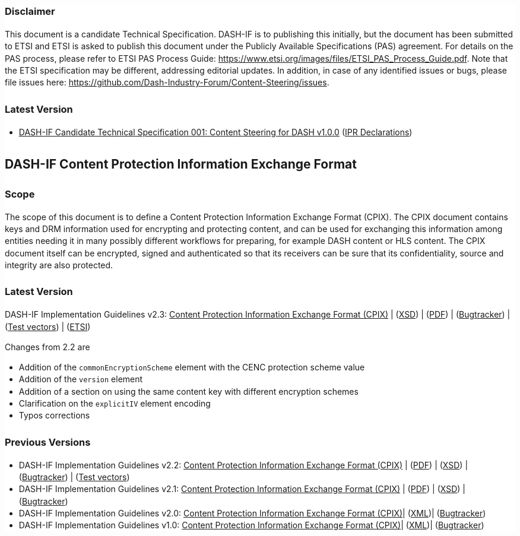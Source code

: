 ### Disclaimer

This document is a candidate Technical Specification. DASH-IF is to publishing this initially, but the document has been submitted to ETSI and ETSI is asked to publish this document under the Publicly Available Specifications (PAS) agreement. For details on the PAS process, please refer to ETSI PAS Process Guide: https://www.etsi.org/images/files/ETSI_PAS_Process_Guide.pdf. Note that the ETSI specification may be different, addressing editorial updates.
In addition, in case of any identified issues or bugs, please file issues here: https://github.com/Dash-Industry-Forum/Content-Steering/issues.

### Latest Version

* [DASH-IF Candidate Technical Specification 001: Content Steering for DASH v1.0.0](https://github.com/Dash-Industry-Forum/Dash-Industry-Forum.github.io/files/11722876/DASH-IF-CTS-001-1.0.0.pdf) ([IPR Declarations](https://dashif.org/ipr-declarations/))


## DASH-IF Content Protection Information Exchange Format

### Scope

The scope of this document is to define a Content Protection Information Exchange Format (CPIX). The CPIX document contains keys and DRM information used for encrypting and protecting content, and can be used for exchanging this information among entities needing it in many possibly different workflows for preparing, for example DASH content or HLS content. The CPIX document itself can be encrypted, signed and authenticated so that its receivers can be sure that its confidentiality, source and integrity are also protected.

### Latest Version

DASH-IF Implementation Guidelines v2.3: [Content Protection Information Exchange Format (CPIX)](https://dash-industry-forum.github.io/docs/CPIX2.3/Cpix.html) | ([XSD](https://dash-industry-forum.github.io/docs/CPIX2.3/XmlSchema.zip)) | ([PDF](https://dash-industry-forum.github.io/docs/CPIX2.3/Cpix.pdf)) | ([Bugtracker](https://github.com/Dash-Industry-Forum/CPIX/issues)) | ([Test vectors](https://github.com/Dash-Industry-Forum/cpix-test-vectors)) | ([ETSI](https://www.etsi.org/deliver/etsi_ts/103700_103799/103799/01.01.01_60/ts_103799v010101p.pdf))

Changes from 2.2 are

* Addition of the `commonEncryptionScheme` element with the CENC protection scheme value
* Addition of the `version` element
* Addition of a section on using the same content key with different encryption schemes
* Clarification on the `explicitIV` element encoding
* Typos corrections


### Previous Versions

* DASH-IF Implementation Guidelines v2.2: [Content Protection Information Exchange Format (CPIX)](https://dash-industry-forum.github.io/docs/CPIX2.2/Cpix.html) | ([PDF](https://dash-industry-forum.github.io/docs/CPIX2.2/Cpix.pdf)) | ([XSD](https://dash-industry-forum.github.io/docs/CPIX2.2/XSD.zip)) | ([Bugtracker](https://github.com/Dash-Industry-Forum/CPIX/issues)) | ([Test vectors](https://github.com/Dash-Industry-Forum/cpix-test-vectors))
* DASH-IF Implementation Guidelines v2.1: [Content Protection Information Exchange Format (CPIX)](https://dash-industry-forum.github.io/docs/CPIX2.1/HTML/Index.html) | ([PDF](https://dash-industry-forum.github.io/docs/CPIX2.1/PDF/Index.pdf)) | ([XSD](https://dash-industry-forum.github.io/docs/CPIX2.1/XSD/cpix.zip)) | ([Bugtracker](https://github.com/Dash-Industry-Forum/CPIX))
* DASH-IF Implementation Guidelines v2.0: [Content Protection Information
  Exchange Format (CPIX)](https://dash-industry-forum.github.io/docs/DASH-IF-CPIX-v2-0.pdf)| ([XML](https://dash-industry-forum.github.io/docs/Schema-Examples-v2.01.zip))| ([Bugtracker](https://github.com/Dash-Industry-Forum/CPIX))
* DASH-IF Implementation Guidelines v1.0: [Content Protection Information
  Exchange Format (CPIX)](https://dash-industry-forum.github.io/docs/DASH-IF-CPIX-v1.0.pdf)| ([XML](https://dash-industry-forum.github.io/docs/DASH-IF-CPIX-v1.0.zip))| ([Bugtracker](https://github.com/Dash-Industry-Forum/CPIX))

